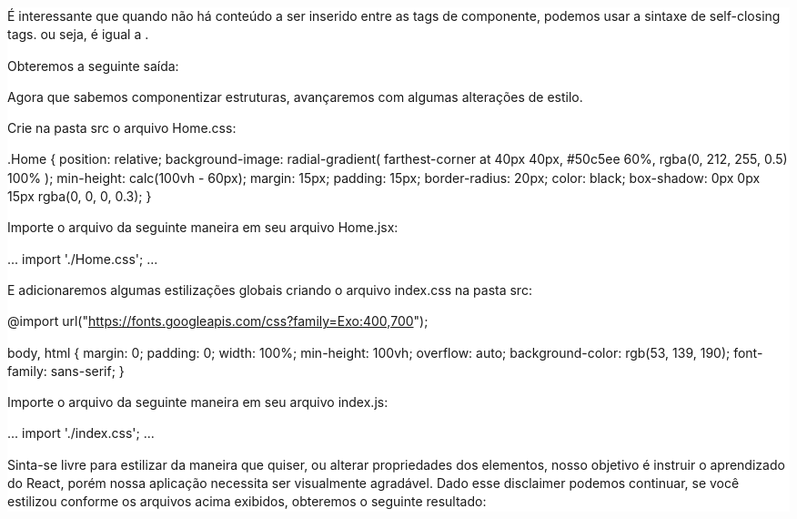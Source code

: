 
É interessante que quando não há conteúdo a ser inserido entre as tags de componente, podemos usar a sintaxe de self-closing tags. ou seja, <Home></Home> é igual a <Home />.

Obteremos a seguinte saída:

Agora que sabemos componentizar estruturas, avançaremos com algumas alterações de estilo.

Crie na pasta src o arquivo Home.css:

.Home {
  position: relative;
  background-image: radial-gradient(
    farthest-corner at 40px 40px,
    #50c5ee 60%,
    rgba(0, 212, 255, 0.5) 100%
  );
  min-height: calc(100vh - 60px);
  margin: 15px;
  padding: 15px;
  border-radius: 20px;
  color: black;
  box-shadow: 0px 0px 15px rgba(0, 0, 0, 0.3);
}

Importe o arquivo da seguinte maneira em seu arquivo Home.jsx:

...
import './Home.css';
...

E adicionaremos algumas estilizações globais criando o arquivo index.css na pasta src:

@import url("https://fonts.googleapis.com/css?family=Exo:400,700");

body,
html {
  margin: 0;
  padding: 0;
  width: 100%;
  min-height: 100vh;
  overflow: auto;
  background-color: rgb(53, 139, 190);
  font-family: sans-serif;
}

Importe o arquivo da seguinte maneira em seu arquivo index.js:


...
import './index.css';
...

Sinta-se livre para estilizar da maneira que quiser, ou alterar propriedades dos elementos, nosso objetivo é instruir o aprendizado do React, porém nossa aplicação necessita ser visualmente agradável. Dado esse disclaimer podemos continuar, se você estilizou conforme os arquivos acima exibidos, obteremos o seguinte resultado:
